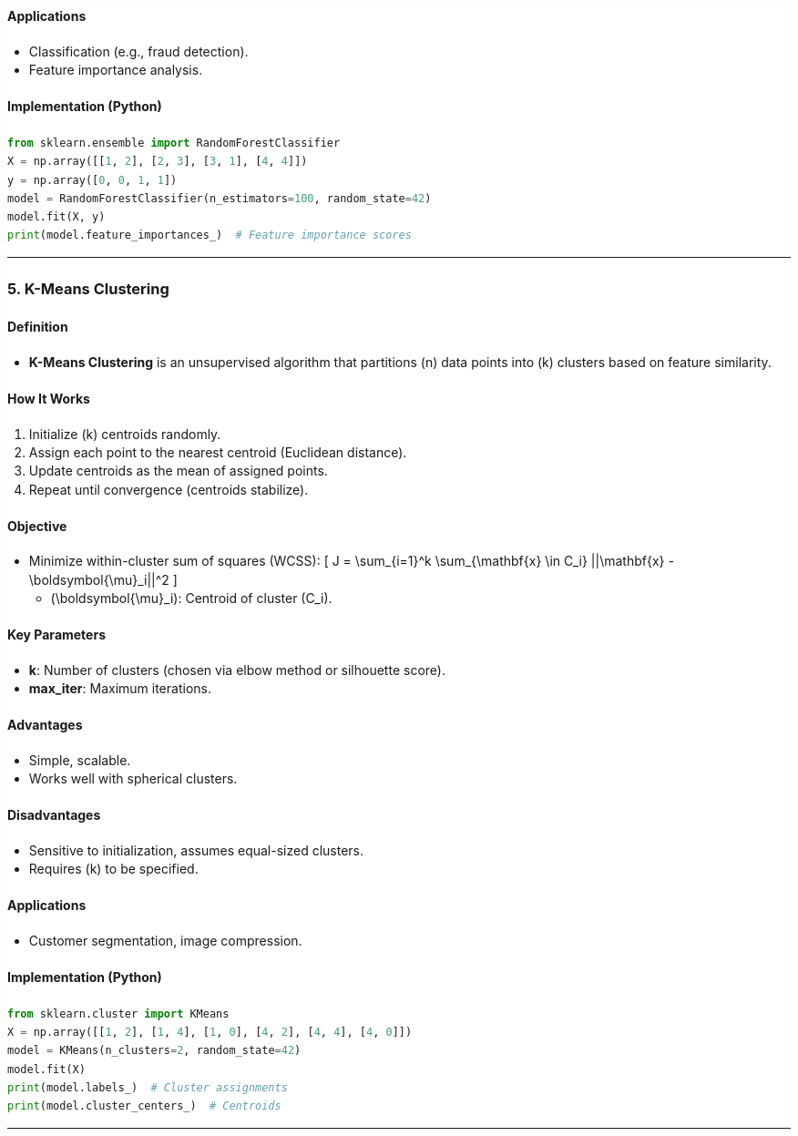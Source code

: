 #### **Applications**
- Classification (e.g., fraud detection).
- Feature importance analysis.

#### **Implementation (Python)**
```python
from sklearn.ensemble import RandomForestClassifier
X = np.array([[1, 2], [2, 3], [3, 1], [4, 4]])
y = np.array([0, 0, 1, 1])
model = RandomForestClassifier(n_estimators=100, random_state=42)
model.fit(X, y)
print(model.feature_importances_)  # Feature importance scores
```

---

### **5. K-Means Clustering**
#### **Definition**
- **K-Means Clustering** is an unsupervised algorithm that partitions \(n\) data points into \(k\) clusters based on feature similarity.

#### **How It Works**
1. Initialize \(k\) centroids randomly.
2. Assign each point to the nearest centroid (Euclidean distance).
3. Update centroids as the mean of assigned points.
4. Repeat until convergence (centroids stabilize).

#### **Objective**
- Minimize within-cluster sum of squares (WCSS):
  \[
  J = \sum_{i=1}^k \sum_{\mathbf{x} \in C_i} ||\mathbf{x} - \boldsymbol{\mu}_i||^2
  \]
  - \(\boldsymbol{\mu}_i\): Centroid of cluster \(C_i\).

#### **Key Parameters**
- **k**: Number of clusters (chosen via elbow method or silhouette score).
- **max_iter**: Maximum iterations.

#### **Advantages**
- Simple, scalable.
- Works well with spherical clusters.

#### **Disadvantages**
- Sensitive to initialization, assumes equal-sized clusters.
- Requires \(k\) to be specified.

#### **Applications**
- Customer segmentation, image compression.

#### **Implementation (Python)**
```python
from sklearn.cluster import KMeans
X = np.array([[1, 2], [1, 4], [1, 0], [4, 2], [4, 4], [4, 0]])
model = KMeans(n_clusters=2, random_state=42)
model.fit(X)
print(model.labels_)  # Cluster assignments
print(model.cluster_centers_)  # Centroids
```

---
